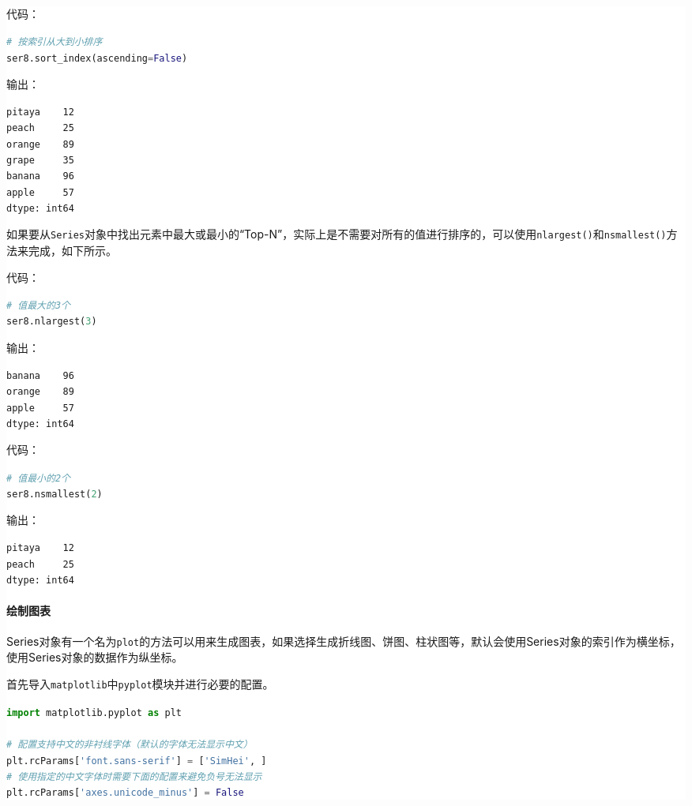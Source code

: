 代码：

```Python
# 按索引从大到小排序
ser8.sort_index(ascending=False)
```

输出：

```
pitaya    12
peach     25
orange    89
grape     35
banana    96
apple     57
dtype: int64
```

如果要从`Series`对象中找出元素中最大或最小的“Top-N”，实际上是不需要对所有的值进行排序的，可以使用`nlargest()`和`nsmallest()`方法来完成，如下所示。

代码：

```Python
# 值最大的3个
ser8.nlargest(3)
```

输出：

```
banana    96
orange    89
apple     57
dtype: int64
```

代码：

```Python
# 值最小的2个
ser8.nsmallest(2)
```

输出：

```
pitaya    12
peach     25
dtype: int64
```

#### 绘制图表

Series对象有一个名为`plot`的方法可以用来生成图表，如果选择生成折线图、饼图、柱状图等，默认会使用Series对象的索引作为横坐标，使用Series对象的数据作为纵坐标。

首先导入`matplotlib`中`pyplot`模块并进行必要的配置。

```Python
import matplotlib.pyplot as plt

# 配置支持中文的非衬线字体（默认的字体无法显示中文）
plt.rcParams['font.sans-serif'] = ['SimHei', ]
# 使用指定的中文字体时需要下面的配置来避免负号无法显示
plt.rcParams['axes.unicode_minus'] = False
```
